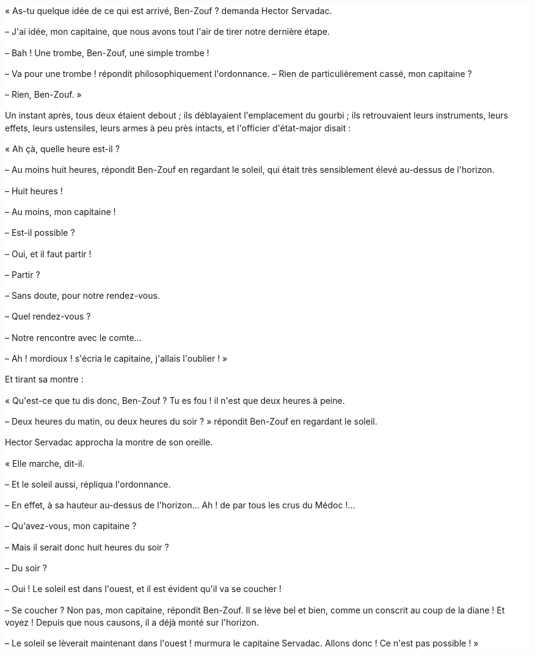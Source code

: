 « As-tu quelque idée de ce qui est arrivé, Ben-Zouf ? demanda Hector Servadac.

– J'ai idée, mon capitaine, que nous avons tout l'air de tirer notre dernière étape.

– Bah ! Une trombe, Ben-Zouf, une simple trombe !

– Va pour une trombe ! répondit philosophiquement l'ordonnance. – Rien de particulièrement cassé, mon capitaine ?

– Rien, Ben-Zouf. »

Un instant après, tous deux étaient debout ; ils déblayaient l'emplacement du gourbi ; ils retrouvaient leurs instruments, leurs effets, leurs ustensiles, leurs armes à peu près intacts, et l'officier d'état-major disait :

« Ah çà, quelle heure est-il ?

– Au moins huit heures, répondit Ben-Zouf en regardant le soleil, qui était très sensiblement élevé au-dessus de l'horizon.

– Huit heures !

– Au moins, mon capitaine !

– Est-il possible ?

– Oui, et il faut partir !

– Partir ?

– Sans doute, pour notre rendez-vous.

– Quel rendez-vous ?

– Notre rencontre avec le comte…

– Ah ! mordioux ! s'écria le capitaine, j'allais l'oublier ! »

Et tirant sa montre :

« Qu'est-ce que tu dis donc, Ben-Zouf ? Tu es fou ! il n'est que deux heures à peine.

– Deux heures du matin, ou deux heures du soir ? » répondit Ben-Zouf en regardant le soleil.

Hector Servadac approcha la montre de son oreille.

« Elle marche, dit-il.

– Et le soleil aussi, répliqua l'ordonnance.

– En effet, à sa hauteur au-dessus de l'horizon… Ah ! de par tous les crus du Médoc !…

– Qu'avez-vous, mon capitaine ?

– Mais il serait donc huit heures du soir ?

– Du soir ?

– Oui ! Le soleil est dans l'ouest, et il est évident qu'il va se coucher !

– Se coucher ? Non pas, mon capitaine, répondit Ben-Zouf. Il se lève bel et bien, comme un conscrit au coup de la diane ! Et voyez ! Depuis que nous causons, il a déjà monté sur l'horizon.

– Le soleil se lèverait maintenant dans l'ouest ! murmura le capitaine Servadac. Allons donc ! Ce n'est pas possible ! »
